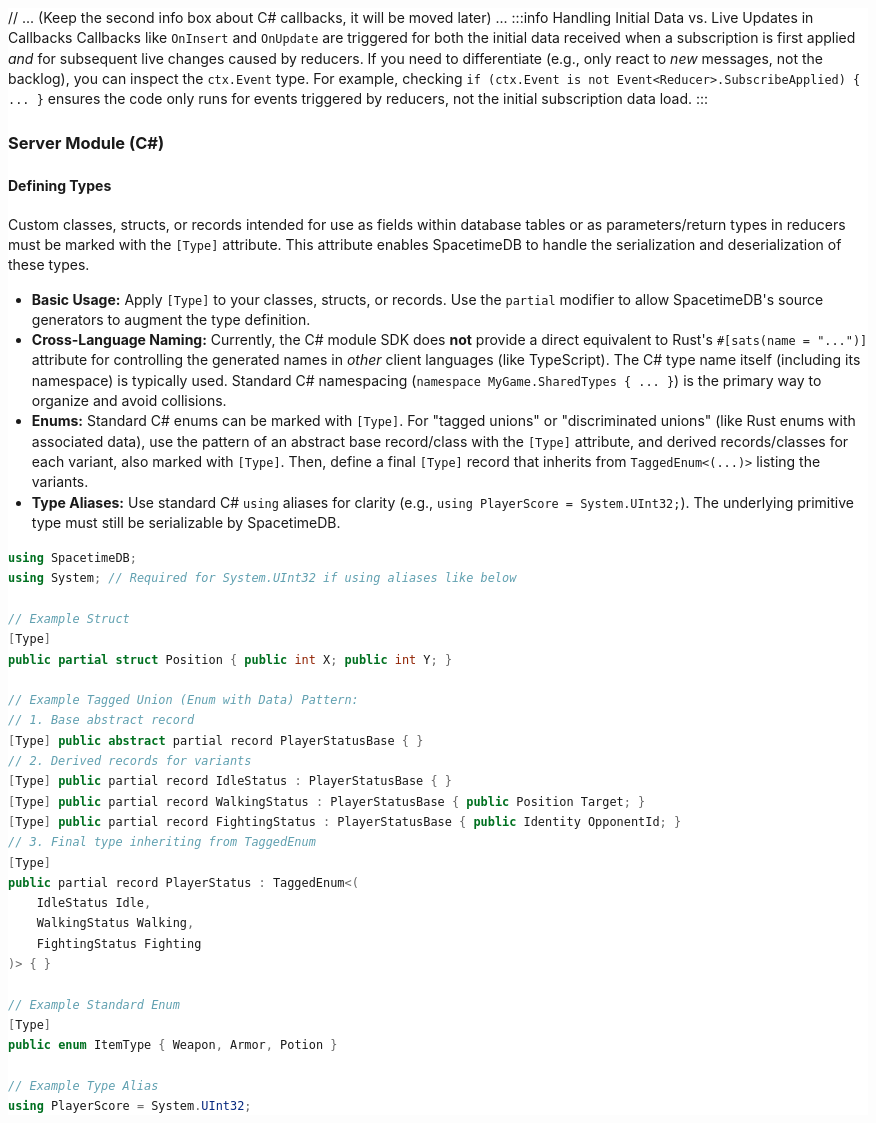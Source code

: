 // ... (Keep the second info box about C# callbacks, it will be moved later) ...
:::info Handling Initial Data vs. Live Updates in Callbacks
Callbacks like `OnInsert` and `OnUpdate` are triggered for both the initial data received when a subscription is first applied _and_ for subsequent live changes caused by reducers. If you need to differentiate (e.g., only react to _new_ messages, not the backlog), you can inspect the `ctx.Event` type. For example, checking `if (ctx.Event is not Event<Reducer>.SubscribeApplied) { ... }` ensures the code only runs for events triggered by reducers, not the initial subscription data load.
:::

### Server Module (C#)

#### Defining Types

Custom classes, structs, or records intended for use as fields within database tables or as parameters/return types in reducers must be marked with the `[Type]` attribute. This attribute enables SpacetimeDB to handle the serialization and deserialization of these types.

- **Basic Usage:** Apply `[Type]` to your classes, structs, or records. Use the `partial` modifier to allow SpacetimeDB's source generators to augment the type definition.
- **Cross-Language Naming:** Currently, the C# module SDK does **not** provide a direct equivalent to Rust's `#[sats(name = "...")]` attribute for controlling the generated names in _other_ client languages (like TypeScript). The C# type name itself (including its namespace) is typically used. Standard C# namespacing (`namespace MyGame.SharedTypes { ... }`) is the primary way to organize and avoid collisions.
- **Enums:** Standard C# enums can be marked with `[Type]`. For "tagged unions" or "discriminated unions" (like Rust enums with associated data), use the pattern of an abstract base record/class with the `[Type]` attribute, and derived records/classes for each variant, also marked with `[Type]`. Then, define a final `[Type]` record that inherits from `TaggedEnum<(...)>` listing the variants.
- **Type Aliases:** Use standard C# `using` aliases for clarity (e.g., `using PlayerScore = System.UInt32;`). The underlying primitive type must still be serializable by SpacetimeDB.

```csharp
using SpacetimeDB;
using System; // Required for System.UInt32 if using aliases like below

// Example Struct
[Type]
public partial struct Position { public int X; public int Y; }

// Example Tagged Union (Enum with Data) Pattern:
// 1. Base abstract record
[Type] public abstract partial record PlayerStatusBase { }
// 2. Derived records for variants
[Type] public partial record IdleStatus : PlayerStatusBase { }
[Type] public partial record WalkingStatus : PlayerStatusBase { public Position Target; }
[Type] public partial record FightingStatus : PlayerStatusBase { public Identity OpponentId; }
// 3. Final type inheriting from TaggedEnum
[Type]
public partial record PlayerStatus : TaggedEnum<(
    IdleStatus Idle,
    WalkingStatus Walking,
    FightingStatus Fighting
)> { }

// Example Standard Enum
[Type]
public enum ItemType { Weapon, Armor, Potion }

// Example Type Alias
using PlayerScore = System.UInt32;

```
